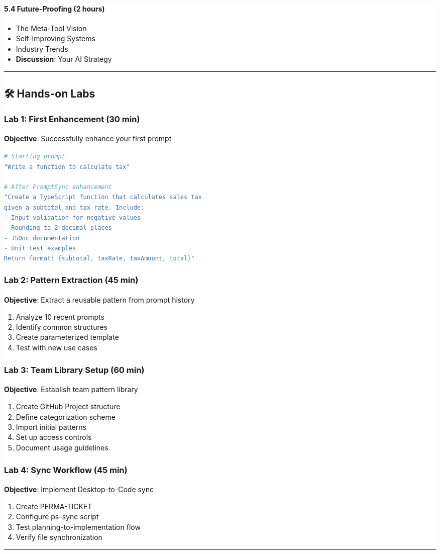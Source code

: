 #### 5.4 Future-Proofing (2 hours)
- The Meta-Tool Vision
- Self-Improving Systems
- Industry Trends
- **Discussion**: Your AI Strategy

---

## 🛠️ Hands-on Labs

### Lab 1: First Enhancement (30 min)
**Objective**: Successfully enhance your first prompt

```bash
# Starting prompt
"Write a function to calculate tax"

# After PromptSync enhancement
"Create a TypeScript function that calculates sales tax
given a subtotal and tax rate. Include:
- Input validation for negative values
- Rounding to 2 decimal places
- JSDoc documentation
- Unit test examples
Return format: {subtotal, taxRate, taxAmount, total}"
```

### Lab 2: Pattern Extraction (45 min)
**Objective**: Extract a reusable pattern from prompt history

1. Analyze 10 recent prompts
2. Identify common structures
3. Create parameterized template
4. Test with new use cases

### Lab 3: Team Library Setup (60 min)
**Objective**: Establish team pattern library

1. Create GitHub Project structure
2. Define categorization scheme
3. Import initial patterns
4. Set up access controls
5. Document usage guidelines

### Lab 4: Sync Workflow (45 min)
**Objective**: Implement Desktop-to-Code sync

1. Create PERMA-TICKET
2. Configure ps-sync script
3. Test planning-to-implementation flow
4. Verify file synchronization

---